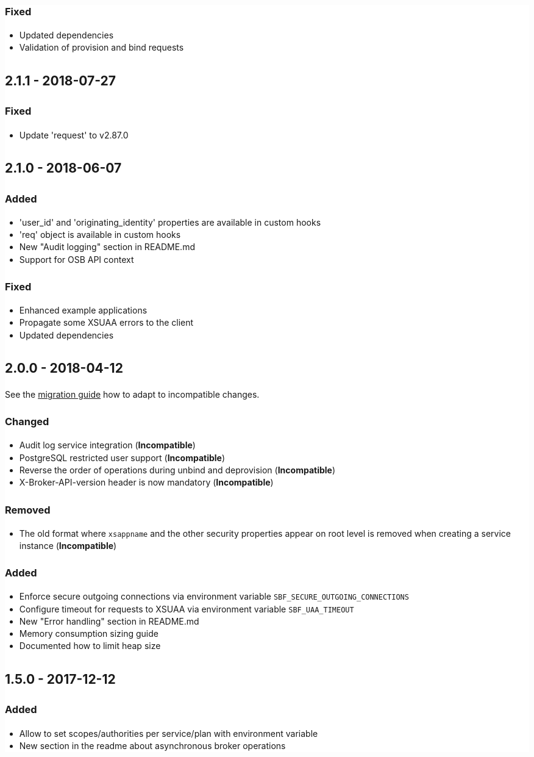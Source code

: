 ### Fixed
 - Updated dependencies
 - Validation of provision and bind requests

## 2.1.1 - 2018-07-27

### Fixed
 - Update 'request' to v2.87.0

## 2.1.0 - 2018-06-07

### Added
 - 'user_id' and 'originating_identity' properties are available in custom hooks
 - 'req' object is available in custom hooks
 - New "Audit logging" section in README.md
 - Support for OSB API context

### Fixed
 - Enhanced example applications
 - Propagate some XSUAA errors to the client
 - Updated dependencies

## 2.0.0 - 2018-04-12

See the [migration guide](migration.md) how to adapt to incompatible changes.

### Changed
- Audit log service integration (**Incompatible**)
- PostgreSQL restricted user support (**Incompatible**)
- Reverse the order of operations during unbind and deprovision (**Incompatible**)
- X-Broker-API-version header is now mandatory (**Incompatible**)

### Removed
- The old format where `xsappname` and the other security properties appear on root level is removed when creating a service instance (**Incompatible**)

### Added
- Enforce secure outgoing connections via environment variable `SBF_SECURE_OUTGOING_CONNECTIONS`
- Configure timeout for requests to XSUAA via environment variable `SBF_UAA_TIMEOUT`
- New "Error handling" section in README.md
- Memory consumption sizing guide
- Documented how to limit heap size

## 1.5.0 - 2017-12-12

### Added
- Allow to set scopes/authorities per service/plan with environment variable
- New section in the readme about asynchronous broker operations
